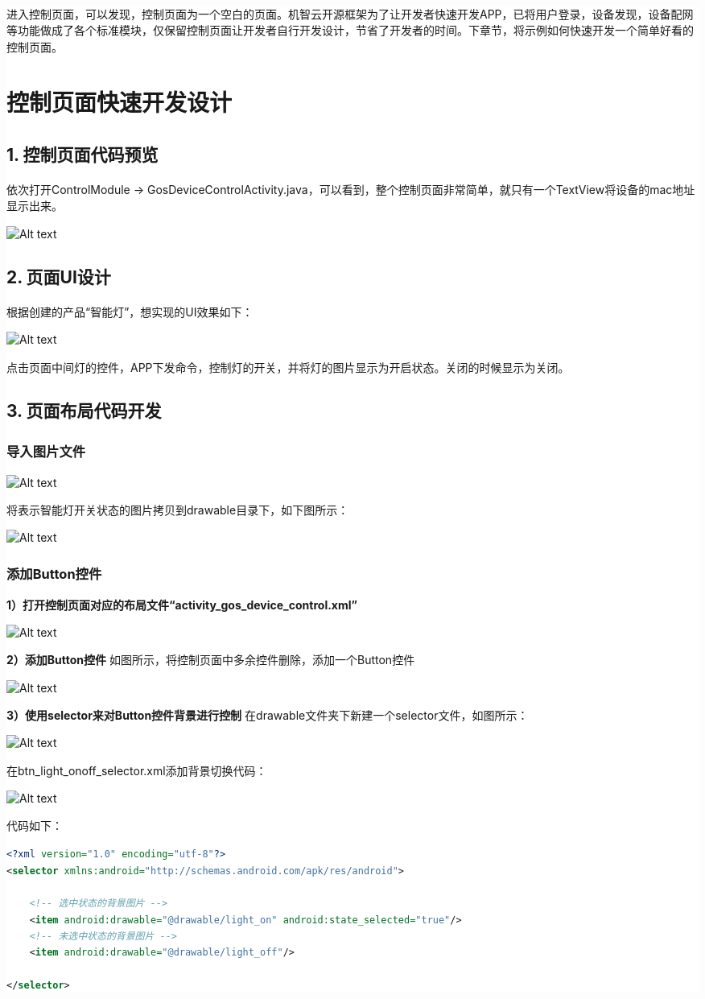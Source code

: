 进入控制页面，可以发现，控制页面为一个空白的页面。机智云开源框架为了让开发者快速开发APP，已将用户登录，设备发现，设备配网等功能做成了各个标准模块，仅保留控制页面让开发者自行开发设计，节省了开发者的时间。下章节，将示例如何快速开发一个简单好看的控制页面。

# 	控制页面快速开发设计
## 1.	控制页面代码预览
依次打开ControlModule -> GosDeviceControlActivity.java，可以看到，整个控制页面非常简单，就只有一个TextView将设备的mac地址显示出来。
 
![Alt text](/assets/zh-cn/quickstart/代码预览.png)

## 2.	页面UI设计
根据创建的产品“智能灯”，想实现的UI效果如下：

![Alt text](/assets/zh-cn/quickstart/UI效果.png)

点击页面中间灯的控件，APP下发命令，控制灯的开关，并将灯的图片显示为开启状态。关闭的时候显示为关闭。

## 3.	页面布局代码开发
### 导入图片文件

![Alt text](/assets/zh-cn/quickstart/倒入图片.png)

将表示智能灯开关状态的图片拷贝到drawable目录下，如下图所示：
 
![Alt text](/assets/zh-cn/quickstart/drawable目录.png)


### 添加Button控件
**1）打开控制页面对应的布局文件“activity_gos_device_control.xml”**
 
![Alt text](/assets/zh-cn/quickstart/页面对应的布局文件.png)

**2）添加Button控件**
如图所示，将控制页面中多余控件删除，添加一个Button控件

![Alt text](/assets/zh-cn/quickstart/添加Button控件.png)

**3）使用selector来对Button控件背景进行控制**
在drawable文件夹下新建一个selector文件，如图所示：
 
![Alt text](/assets/zh-cn/quickstart/新建selector.png)

在btn_light_onoff_selector.xml添加背景切换代码：
 
![Alt text](/assets/zh-cn/quickstart/添加背景切换代码.png)

代码如下：
```xml
<?xml version="1.0" encoding="utf-8"?>
<selector xmlns:android="http://schemas.android.com/apk/res/android">

    <!-- 选中状态的背景图片 -->
    <item android:drawable="@drawable/light_on" android:state_selected="true"/>
    <!-- 未选中状态的背景图片 -->
    <item android:drawable="@drawable/light_off"/>

</selector>

```

